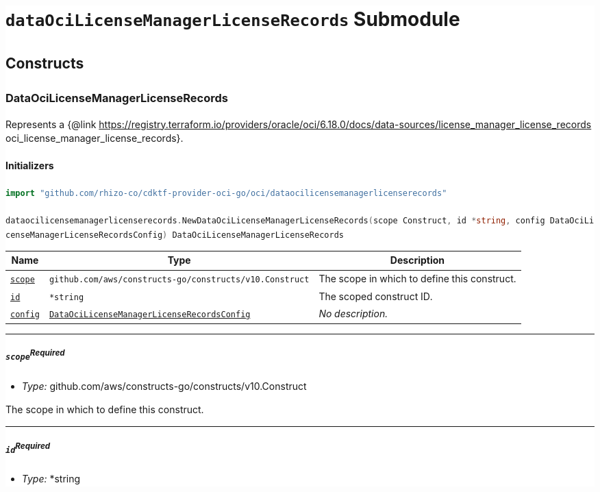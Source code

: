 # `dataOciLicenseManagerLicenseRecords` Submodule <a name="`dataOciLicenseManagerLicenseRecords` Submodule" id="rhizo-co-terraform-provider-oci.dataOciLicenseManagerLicenseRecords"></a>

## Constructs <a name="Constructs" id="Constructs"></a>

### DataOciLicenseManagerLicenseRecords <a name="DataOciLicenseManagerLicenseRecords" id="rhizo-co-terraform-provider-oci.dataOciLicenseManagerLicenseRecords.DataOciLicenseManagerLicenseRecords"></a>

Represents a {@link https://registry.terraform.io/providers/oracle/oci/6.18.0/docs/data-sources/license_manager_license_records oci_license_manager_license_records}.

#### Initializers <a name="Initializers" id="rhizo-co-terraform-provider-oci.dataOciLicenseManagerLicenseRecords.DataOciLicenseManagerLicenseRecords.Initializer"></a>

```go
import "github.com/rhizo-co/cdktf-provider-oci-go/oci/dataocilicensemanagerlicenserecords"

dataocilicensemanagerlicenserecords.NewDataOciLicenseManagerLicenseRecords(scope Construct, id *string, config DataOciLicenseManagerLicenseRecordsConfig) DataOciLicenseManagerLicenseRecords
```

| **Name** | **Type** | **Description** |
| --- | --- | --- |
| <code><a href="#rhizo-co-terraform-provider-oci.dataOciLicenseManagerLicenseRecords.DataOciLicenseManagerLicenseRecords.Initializer.parameter.scope">scope</a></code> | <code>github.com/aws/constructs-go/constructs/v10.Construct</code> | The scope in which to define this construct. |
| <code><a href="#rhizo-co-terraform-provider-oci.dataOciLicenseManagerLicenseRecords.DataOciLicenseManagerLicenseRecords.Initializer.parameter.id">id</a></code> | <code>*string</code> | The scoped construct ID. |
| <code><a href="#rhizo-co-terraform-provider-oci.dataOciLicenseManagerLicenseRecords.DataOciLicenseManagerLicenseRecords.Initializer.parameter.config">config</a></code> | <code><a href="#rhizo-co-terraform-provider-oci.dataOciLicenseManagerLicenseRecords.DataOciLicenseManagerLicenseRecordsConfig">DataOciLicenseManagerLicenseRecordsConfig</a></code> | *No description.* |

---

##### `scope`<sup>Required</sup> <a name="scope" id="rhizo-co-terraform-provider-oci.dataOciLicenseManagerLicenseRecords.DataOciLicenseManagerLicenseRecords.Initializer.parameter.scope"></a>

- *Type:* github.com/aws/constructs-go/constructs/v10.Construct

The scope in which to define this construct.

---

##### `id`<sup>Required</sup> <a name="id" id="rhizo-co-terraform-provider-oci.dataOciLicenseManagerLicenseRecords.DataOciLicenseManagerLicenseRecords.Initializer.parameter.id"></a>

- *Type:* *string
